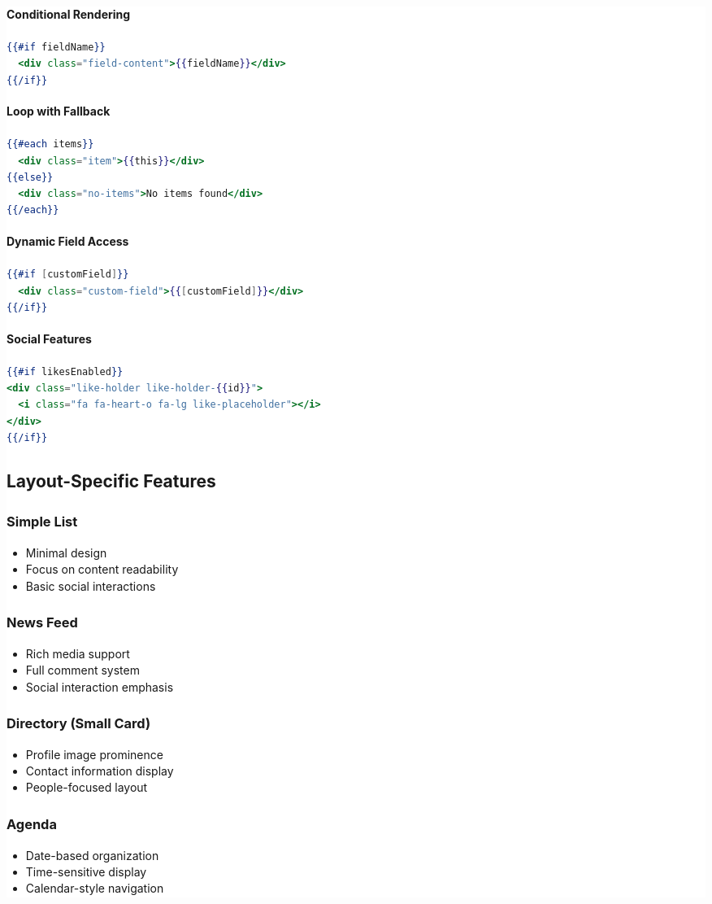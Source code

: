 #### Conditional Rendering
```handlebars
{{#if fieldName}}
  <div class="field-content">{{fieldName}}</div>
{{/if}}
```

#### Loop with Fallback
```handlebars
{{#each items}}
  <div class="item">{{this}}</div>
{{else}}
  <div class="no-items">No items found</div>
{{/each}}
```

#### Dynamic Field Access
```handlebars
{{#if [customField]}}
  <div class="custom-field">{{[customField]}}</div>
{{/if}}
```

#### Social Features
```handlebars
{{#if likesEnabled}}
<div class="like-holder like-holder-{{id}}">
  <i class="fa fa-heart-o fa-lg like-placeholder"></i>
</div>
{{/if}}
```

## Layout-Specific Features

### Simple List
- Minimal design
- Focus on content readability
- Basic social interactions

### News Feed
- Rich media support
- Full comment system
- Social interaction emphasis

### Directory (Small Card)
- Profile image prominence
- Contact information display
- People-focused layout

### Agenda
- Date-based organization
- Time-sensitive display
- Calendar-style navigation
